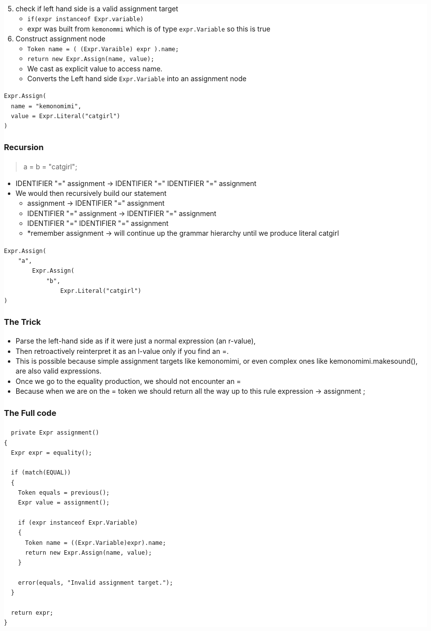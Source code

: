 
5. check if left hand side is a valid assignment target
   - `if(expr instanceof Expr.variable)`
   - expr was built from `kemonommi` which is of type `expr.Variable` so this is true
6. Construct assignment node
   - `Token name = ( (Expr.Varaible) expr ).name;`
   - `return new Expr.Assign(name, value);`
   - We cast as explicit value to access name.
   - Converts the Left hand side `Expr.Variable` into an assignment node
```
Expr.Assign(
  name = "kemonomimi",
  value = Expr.Literal("catgirl")
)
```

### Recursion 
> a = b = "catgirl";
-  IDENTIFIER "=" assignment -> IDENTIFIER "=" IDENTIFIER "=" assignment
- We would then recursively build our statement
  - assignment → IDENTIFIER "=" assignment
  - IDENTIFIER "=" assignment → IDENTIFIER "=" assignment
  - IDENTIFIER "=" IDENTIFIER "=" assignment
  - *remember assignment -> will continue up the grammar hierarchy until we produce literal catgirl
```
Expr.Assign(
    "a",
        Expr.Assign(
            "b",
                Expr.Literal("catgirl")
)
```

### The Trick
- Parse the left-hand side as if it were just a normal expression (an r-value), 
- Then retroactively reinterpret it as an l-value only if you find an =.
- This is possible because simple assignment targets like kemonomimi, or even complex ones like kemonomimi.makesound(), are also valid expressions.
- Once we go to the equality production, we should not encounter an =
- Because when we are on the = token we should return all the way up to this rule expression → assignment ;

### The Full code 
```
  private Expr assignment()
{
  Expr expr = equality();
  
  if (match(EQUAL)) 
  {
    Token equals = previous();
    Expr value = assignment();
    
    if (expr instanceof Expr.Variable) 
    {
      Token name = ((Expr.Variable)expr).name;
      return new Expr.Assign(name, value);
    }
    
    error(equals, "Invalid assignment target."); 
  }
  
  return expr;
}
```